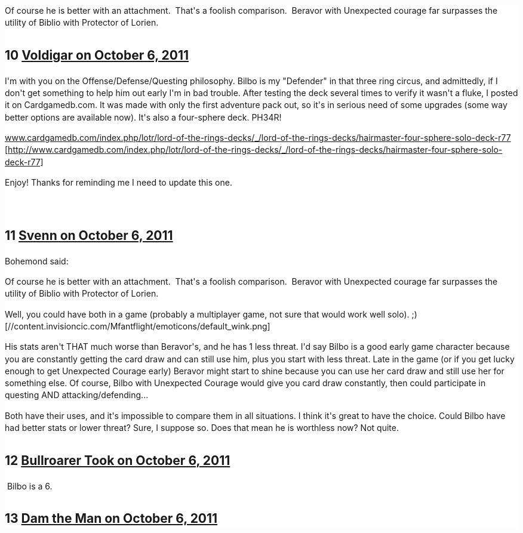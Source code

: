 Of course he is better with an attachment.  That's a foolish comparison.  Beravor with Unexpected courage far surpasses the utility of Biblio with Protector of Lorien.

## 10 [Voldigar on October 6, 2011](https://community.fantasyflightgames.com/topic/54301-bilbos-threat/?do=findComment&comment=538051)

I'm with you on the Offense/Defense/Questing philosophy. Bilbo is my "Defender" in that three ring circus, and admittedly, if I don't get something to help him out early I'm in bad trouble. After testing the deck several times to verify it wasn't a fluke, I posted it on Cardgamedb.com. It was made with only the first adventure pack out, so it's in serious need of some upgrades (some way better options are available now). It's also a four-sphere deck. PH34R!

www.cardgamedb.com/index.php/lotr/lord-of-the-rings-decks/_/lord-of-the-rings-decks/hairmaster-four-sphere-solo-deck-r77 [http://www.cardgamedb.com/index.php/lotr/lord-of-the-rings-decks/_/lord-of-the-rings-decks/hairmaster-four-sphere-solo-deck-r77]

Enjoy! Thanks for reminding me I need to update this one.

 

## 11 [Svenn on October 6, 2011](https://community.fantasyflightgames.com/topic/54301-bilbos-threat/?do=findComment&comment=538055)

Bohemond said:

Of course he is better with an attachment.  That's a foolish comparison.  Beravor with Unexpected courage far surpasses the utility of Biblio with Protector of Lorien.



Well, you could have both in a game (probably a multiplayer game, not sure that would work well solo). ;) [//content.invisioncic.com/Mfantflight/emoticons/default_wink.png]

His stats aren't THAT much worse than Beravor's, and he has 1 less threat. I'd say Bilbo is a good early game character because you are constantly getting the card draw and can still use him, plus you start with less threat. Late in the game (or if you get lucky enough to get Unexpected Courage early) Beravor might start to shine because you can use her card draw and still use her for something else. Of course, Bilbo with Unexpected Courage would give you card draw constantly, then could participate in questing AND attacking/defending...

Both have their uses, and it's impossible to compare them in all situations. I think it's great to have the choice. Could Bilbo have had better stats or lower threat? Sure, I suppose so. Does that mean he is worthless now? Not quite.

## 12 [Bullroarer Took on October 6, 2011](https://community.fantasyflightgames.com/topic/54301-bilbos-threat/?do=findComment&comment=538066)

 Bilbo is a 6.

## 13 [Dam the Man on October 6, 2011](https://community.fantasyflightgames.com/topic/54301-bilbos-threat/?do=findComment&comment=538107)
